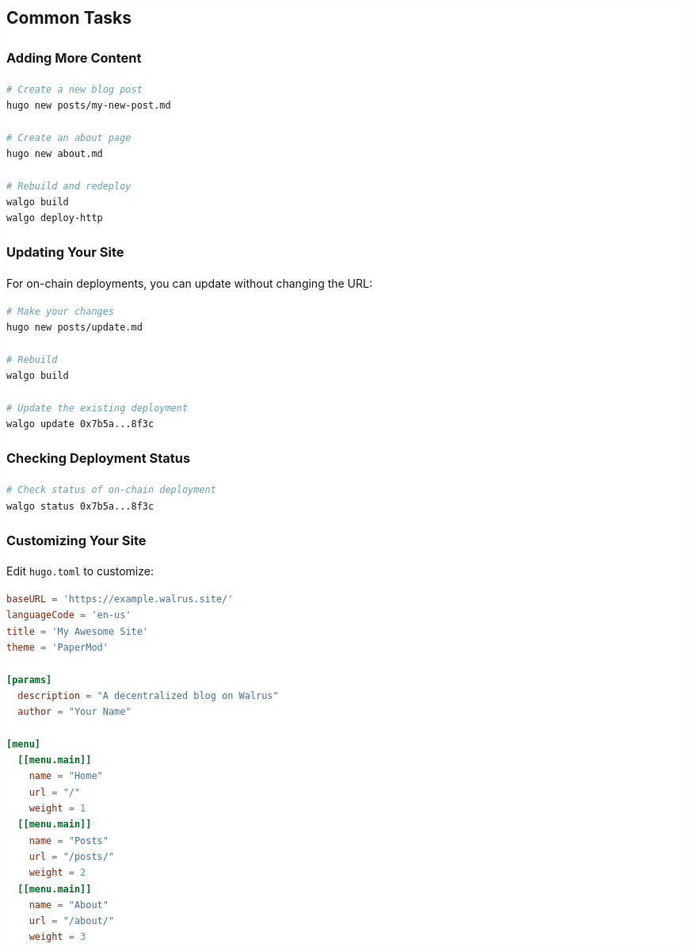 ## Common Tasks

### Adding More Content

```bash
# Create a new blog post
hugo new posts/my-new-post.md

# Create an about page
hugo new about.md

# Rebuild and redeploy
walgo build
walgo deploy-http
```

### Updating Your Site

For on-chain deployments, you can update without changing the URL:

```bash
# Make your changes
hugo new posts/update.md

# Rebuild
walgo build

# Update the existing deployment
walgo update 0x7b5a...8f3c
```

### Checking Deployment Status

```bash
# Check status of on-chain deployment
walgo status 0x7b5a...8f3c
```

### Customizing Your Site

Edit `hugo.toml` to customize:

```toml
baseURL = 'https://example.walrus.site/'
languageCode = 'en-us'
title = 'My Awesome Site'
theme = 'PaperMod'

[params]
  description = "A decentralized blog on Walrus"
  author = "Your Name"

[menu]
  [[menu.main]]
    name = "Home"
    url = "/"
    weight = 1
  [[menu.main]]
    name = "Posts"
    url = "/posts/"
    weight = 2
  [[menu.main]]
    name = "About"
    url = "/about/"
    weight = 3
```